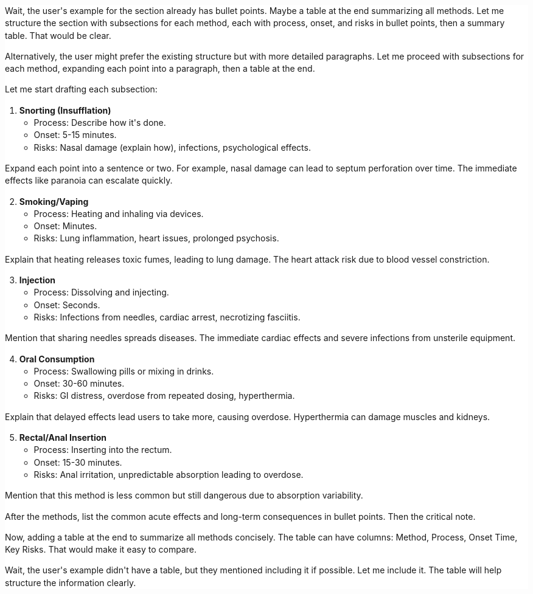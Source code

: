 Wait, the user's example for the section already has bullet points. Maybe a table at the end summarizing all methods. Let me structure the section with subsections for each method, each with process, onset, and risks in bullet points, then a summary table. That would be clear.

Alternatively, the user might prefer the existing structure but with more detailed paragraphs. Let me proceed with subsections for each method, expanding each point into a paragraph, then a table at the end. 

Let me start drafting each subsection:

1. **Snorting (Insufflation)**  
   - Process: Describe how it's done.  
   - Onset: 5-15 minutes.  
   - Risks: Nasal damage (explain how), infections, psychological effects.  

Expand each point into a sentence or two. For example, nasal damage can lead to septum perforation over time. The immediate effects like paranoia can escalate quickly.

2. **Smoking/Vaping**  
   - Process: Heating and inhaling via devices.  
   - Onset: Minutes.  
   - Risks: Lung inflammation, heart issues, prolonged psychosis.  

Explain that heating releases toxic fumes, leading to lung damage. The heart attack risk due to blood vessel constriction.

3. **Injection**  
   - Process: Dissolving and injecting.  
   - Onset: Seconds.  
   - Risks: Infections from needles, cardiac arrest, necrotizing fasciitis.  

Mention that sharing needles spreads diseases. The immediate cardiac effects and severe infections from unsterile equipment.

4. **Oral Consumption**  
   - Process: Swallowing pills or mixing in drinks.  
   - Onset: 30-60 minutes.  
   - Risks: GI distress, overdose from repeated dosing, hyperthermia.  

Explain that delayed effects lead users to take more, causing overdose. Hyperthermia can damage muscles and kidneys.

5. **Rectal/Anal Insertion**  
   - Process: Inserting into the rectum.  
   - Onset: 15-30 minutes.  
   - Risks: Anal irritation, unpredictable absorption leading to overdose.  

Mention that this method is less common but still dangerous due to absorption variability.

After the methods, list the common acute effects and long-term consequences in bullet points. Then the critical note.

Now, adding a table at the end to summarize all methods concisely. The table can have columns: Method, Process, Onset Time, Key Risks. That would make it easy to compare.

Wait, the user's example didn't have a table, but they mentioned including it if possible. Let me include it. The table will help structure the information clearly.
